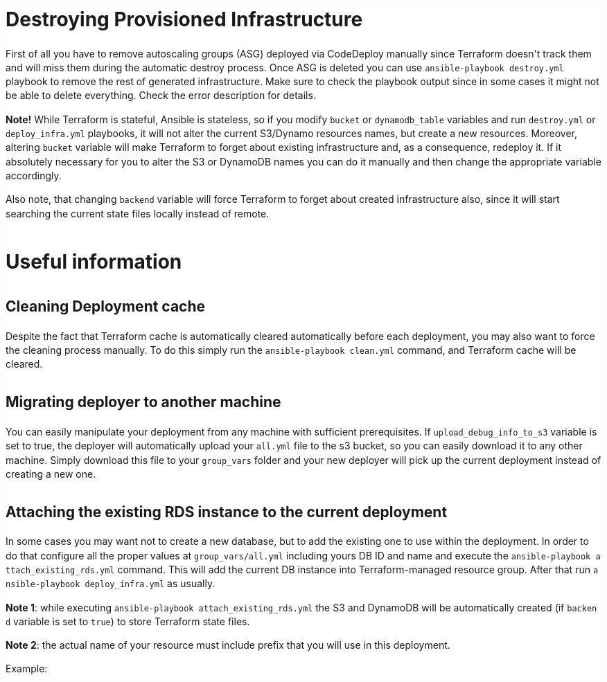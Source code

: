 # Destroying Provisioned Infrastructure

First of all you have to remove autoscaling groups (ASG) deployed via CodeDeploy manually since Terraform doesn't track them and will miss them during the automatic destroy process. Once ASG is deleted you can use `ansible-playbook destroy.yml` playbook to remove the rest of generated infrastructure. Make sure to check the playbook output since in some cases it might not be able to delete everything. Check the error description for details.

**Note!** While Terraform is stateful, Ansible is stateless, so if you modify `bucket` or `dynamodb_table` variables and run `destroy.yml` or `deploy_infra.yml`  playbooks, it will not alter the current S3/Dynamo resources names, but create a new resources. Moreover, altering `bucket` variable will make Terraform to forget about existing infrastructure and, as a consequence, redeploy it. If it absolutely necessary for you to alter the S3 or DynamoDB names you can do it manually and then change the appropriate variable accordingly. 

Also note, that changing `backend` variable will force Terraform to forget about created infrastructure also, since it will start searching the current state files locally instead of remote.

# Useful information

## Cleaning Deployment cache

Despite the fact that Terraform cache is automatically cleared automatically before each deployment, you may also want to force the cleaning process manually. To do this simply run the `ansible-playbook clean.yml` command, and Terraform cache will be cleared.

## Migrating deployer to another machine

You can easily manipulate your deployment from any machine with sufficient prerequisites. If  `upload_debug_info_to_s3` variable is set to true, the deployer will automatically upload your `all.yml` file to the s3 bucket, so you can easily download it to any other machine. Simply download this file to your `group_vars` folder and your new deployer will pick up the current deployment instead of creating a new one.


## Attaching the existing RDS instance to the current deployment

In some cases you may want not to create a new database, but to add the existing one to use within the deployment. In order to do that configure all the proper values at `group_vars/all.yml` including yours DB ID and name and execute the `ansible-playbook attach_existing_rds.yml` command. This will add the current DB instance into Terraform-managed resource group. After that run `ansible-playbook deploy_infra.yml` as usually. 

**Note 1**:  while executing `ansible-playbook attach_existing_rds.yml` the S3 and DynamoDB will be automatically created (if `backend` variable is set to `true`) to store Terraform state files. 

**Note 2**: the actual name of your resource must include prefix that you will use in this deployment.

Example:
